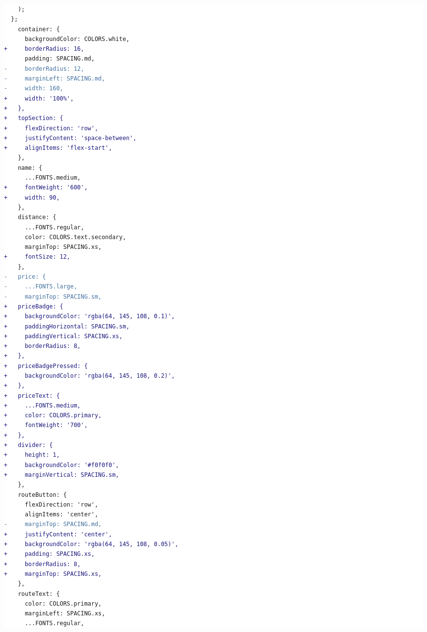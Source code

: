 ```diff
    );
  };
    container: {
      backgroundColor: COLORS.white,
+     borderRadius: 16,
      padding: SPACING.md,
-     borderRadius: 12,
-     marginLeft: SPACING.md,
-     width: 160,
+     width: '100%',
+   },
+   topSection: {
+     flexDirection: 'row',
+     justifyContent: 'space-between',
+     alignItems: 'flex-start',
    },
    name: {
      ...FONTS.medium,
+     fontWeight: '600',
+     width: 90,
    },
    distance: {
      ...FONTS.regular,
      color: COLORS.text.secondary,
      marginTop: SPACING.xs,
+     fontSize: 12,
    },
-   price: {
-     ...FONTS.large,
-     marginTop: SPACING.sm,
+   priceBadge: {
+     backgroundColor: 'rgba(64, 145, 108, 0.1)',
+     paddingHorizontal: SPACING.sm,
+     paddingVertical: SPACING.xs,
+     borderRadius: 8,
+   },
+   priceBadgePressed: {
+     backgroundColor: 'rgba(64, 145, 108, 0.2)',
+   },
+   priceText: {
+     ...FONTS.medium,
+     color: COLORS.primary,
+     fontWeight: '700',
+   },
+   divider: {
+     height: 1,
+     backgroundColor: '#f0f0f0',
+     marginVertical: SPACING.sm,
    },
    routeButton: {
      flexDirection: 'row',
      alignItems: 'center',
-     marginTop: SPACING.md,
+     justifyContent: 'center',
+     backgroundColor: 'rgba(64, 145, 108, 0.05)',
+     padding: SPACING.xs,
+     borderRadius: 8,
+     marginTop: SPACING.xs,
    },
    routeText: {
      color: COLORS.primary,
      marginLeft: SPACING.xs,
      ...FONTS.regular,
```